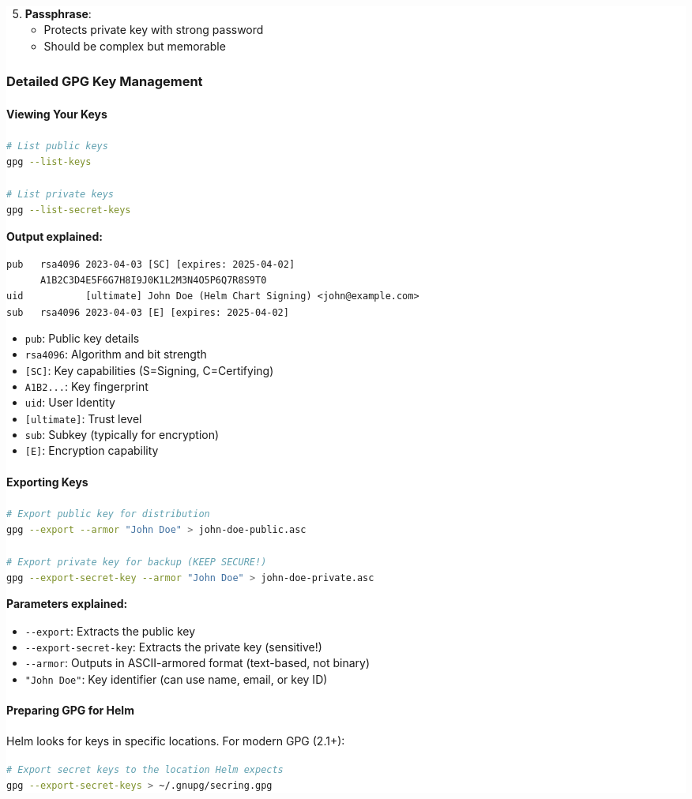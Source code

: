 5. **Passphrase**: 
   - Protects private key with strong password
   - Should be complex but memorable

### Detailed GPG Key Management

#### Viewing Your Keys

```bash
# List public keys
gpg --list-keys

# List private keys
gpg --list-secret-keys
```

**Output explained:**
```
pub   rsa4096 2023-04-03 [SC] [expires: 2025-04-02]
      A1B2C3D4E5F6G7H8I9J0K1L2M3N4O5P6Q7R8S9T0
uid           [ultimate] John Doe (Helm Chart Signing) <john@example.com>
sub   rsa4096 2023-04-03 [E] [expires: 2025-04-02]
```

- `pub`: Public key details
- `rsa4096`: Algorithm and bit strength
- `[SC]`: Key capabilities (S=Signing, C=Certifying)
- `A1B2...`: Key fingerprint
- `uid`: User Identity
- `[ultimate]`: Trust level
- `sub`: Subkey (typically for encryption)
- `[E]`: Encryption capability

#### Exporting Keys

```bash
# Export public key for distribution
gpg --export --armor "John Doe" > john-doe-public.asc

# Export private key for backup (KEEP SECURE!)
gpg --export-secret-key --armor "John Doe" > john-doe-private.asc
```

**Parameters explained:**
- `--export`: Extracts the public key
- `--export-secret-key`: Extracts the private key (sensitive!)
- `--armor`: Outputs in ASCII-armored format (text-based, not binary)
- `"John Doe"`: Key identifier (can use name, email, or key ID)

#### Preparing GPG for Helm

Helm looks for keys in specific locations. For modern GPG (2.1+):

```bash
# Export secret keys to the location Helm expects
gpg --export-secret-keys > ~/.gnupg/secring.gpg
```
